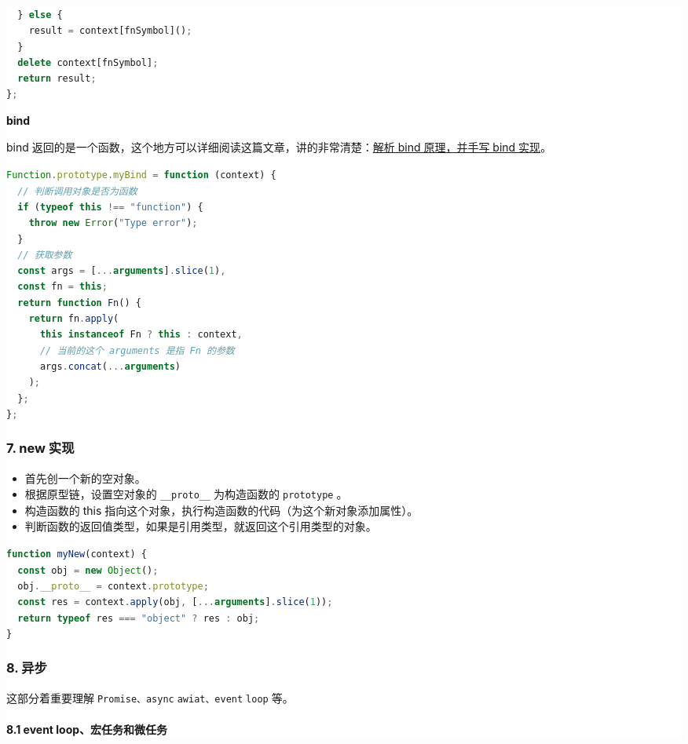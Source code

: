 ```js
  } else {
    result = context[fnSymbol]();
  }
  delete context[fnSymbol];
  return result;
};
```

**bind**

bind 返回的是一个函数，这个地方可以详细阅读这篇文章，讲的非常清楚：[解析 bind 原理，并手写 bind 实现](https://github.com/sisterAn/JavaScript-Algorithms/issues/81)。

```js
Function.prototype.myBind = function (context) {
  // 判断调用对象是否为函数
  if (typeof this !== "function") {
    throw new Error("Type error");
  }
  // 获取参数
  const args = [...arguments].slice(1),
  const fn = this;
  return function Fn() {
    return fn.apply(
      this instanceof Fn ? this : context,
      // 当前的这个 arguments 是指 Fn 的参数
      args.concat(...arguments)
    );
  };
};
```

### 7. new 实现

- 首先创一个新的空对象。
- 根据原型链，设置空对象的 `__proto__` 为构造函数的 `prototype` 。
- 构造函数的 this 指向这个对象，执行构造函数的代码（为这个新对象添加属性）。
- 判断函数的返回值类型，如果是引用类型，就返回这个引用类型的对象。

```js
function myNew(context) {
  const obj = new Object();
  obj.__proto__ = context.prototype;
  const res = context.apply(obj, [...arguments].slice(1));
  return typeof res === "object" ? res : obj;
}
```

### 8. 异步

这部分着重要理解 `Promise、async` `awiat、event` `loop` 等。

#### 8.1 event loop、宏任务和微任务
